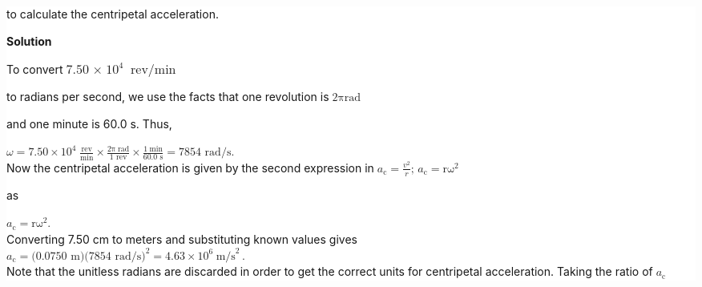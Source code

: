  to calculate the centripetal acceleration.

**Solution**

To convert <math xmlns="http://www.w3.org/1998/Math/MathML"> <semantics> <mrow> <mstyle mathsize="12pt"> <mrow> <mrow> <mn> 7 </mn> <mtext> . </mtext> <mrow> <mtext> 50 </mtext> <mo stretchy="false"> × </mo> <msup> <mtext> 10 </mtext> <mrow> <mstyle mathsize="8pt"> <mrow> <mrow> <mn> 4 </mn> </mrow> </mrow> </mstyle> </mrow> </msup> </mrow><mspace width="0.25em" /> <mrow> <mrow> <mtext> rev </mtext> </mrow> <mo stretchy="false"> / </mo> <mrow> <mtext> min </mtext> </mrow> </mrow> </mrow> </mrow> </mstyle> <mrow /> </mrow> <annotation encoding="StarMath 5.0"> size 12{7 "." "50" times "10" rSup { size 8{4} } {"rev"} slash {"min"} } {} </annotation> </semantics> </math>

 to radians per second, we use the facts that one revolution is <math xmlns="http://www.w3.org/1998/Math/MathML"><semantics><mrow><mrow><mrow><mn>2π</mn><mi /><mtext>rad</mtext></mrow></mrow><mrow /></mrow><annotation encoding="StarMath 5.0"> size 12{2π`"rad"} {}</annotation></semantics></math>

 and one minute is 60.0 s. Thus,

<div data-type="equation" id="eip-458">
<math xmlns="http://www.w3.org/1998/Math/MathML"><semantics><mrow><mrow><mrow><mrow><mi>ω</mi><mo stretchy="false">=</mo></mrow> <mtext>7.50</mtext><mo stretchy="false">×</mo><msup><mtext>10</mtext><mtext>4</mtext></msup><mrow><mspace width="0.25em" /><mrow><mrow><mfrac><mtext>rev</mtext><mtext>min</mtext></mfrac><mo stretchy="false">×</mo><mfrac><mrow><mn>2π</mn><mspace width="0.25em" /><mtext>rad</mtext></mrow><mtext>1 rev</mtext></mfrac></mrow><mo stretchy="false">×</mo><mfrac><mrow><mn>1</mn><mspace width="0.25em" /><mtext> min</mtext></mrow><mrow><mtext>60</mtext><mtext>.</mtext><mtext>0 s</mtext></mrow></mfrac></mrow><mo stretchy="false">=</mo><mtext>7854</mtext></mrow><mtext> rad/s.</mtext></mrow></mrow><mrow /></mrow><annotation encoding="StarMath 5.0"> size 12{ω="75","000" { {"rev"} over {"min"} } times { {2π" rad"} over {"1 rev"} } times { {1" min"} over {"60" "." "0 s"} } ="7850"" rad/s."} {}</annotation></semantics></math>
</div>
Now the centripetal acceleration is given by the second expression in <math xmlns="http://www.w3.org/1998/Math/MathML"><semantics><mrow><mrow><mrow><mrow><msub><mi>a</mi><mrow><mtext>c</mtext></mrow></msub><mo stretchy="false">=</mo><mfrac><msup><mi>v</mi><mrow><mn>2</mn></mrow></msup><mi>r</mi></mfrac></mrow><mi /><mi>; </mi><mrow><msub><mi>a</mi><mrow><mtext>c</mtext></mrow></msub><mo stretchy="false">=</mo><msup><mi fontstyle="italic">rω</mi><mrow><mn>2</mn></mrow></msup></mrow></mrow></mrow><mrow /></mrow><annotation encoding="StarMath 5.0"> size 12{a rSub { size 8{c} } = { {v rSup { size 8{2} } } over {r} } `; a rSub { size 8{c} } =rω rSup { size 8{2} } } {}</annotation></semantics></math>

 as

<div data-type="equation" id="eip-969">
<math xmlns="http://www.w3.org/1998/Math/MathML"><semantics><mrow><mrow><mrow><msub><mi>a</mi><mrow><mtext>c</mtext></mrow></msub><mo stretchy="false">=</mo><msup><mi fontstyle="italic">rω</mi><mrow><mn>2</mn></mrow></msup></mrow></mrow><mtext>.</mtext><mrow /></mrow><annotation encoding="StarMath 5.0"> size 12{a rSub { size 8{c} } =rω rSup { size 8{2} } "."} {}</annotation></semantics></math>
</div>
Converting 7.50 cm to meters and substituting known values gives

<div data-type="equation" id="eip-576">
<math xmlns="http://www.w3.org/1998/Math/MathML"><semantics><mrow><mrow><mrow><mrow><msub><mi>a</mi><mrow><mtext>c</mtext></mrow></msub><mo stretchy="false">=</mo><mo stretchy="false">(</mo></mrow><mn>0</mn><mtext>.</mtext><mtext>0750 m</mtext><mo stretchy="false">)</mo><mo stretchy="false">(</mo><mtext>7854 rad/s</mtext><mrow><msup><mo stretchy="false">)</mo><mrow><mn>2</mn></mrow></msup><mo stretchy="false">=</mo><mn>4</mn></mrow><mtext>.</mtext><mrow><mtext>63</mtext><mo stretchy="false">×</mo><msup><mtext>10</mtext><mrow><mn>6</mn></mrow></msup></mrow><mspace width="0.25em" /><msup><mtext> m/s</mtext><mrow><mn>2</mn></mrow></msup></mrow></mrow><mrow /><mo>.</mo></mrow><annotation encoding="StarMath 5.0"> size 12{a rSub { size 8{c} } = \( 0 "." "0750"" m" \) \( "7850"" rad/s" \) rSup { size 8{2} } =4 "." "62" times "10" rSup { size 8{6} } " m/s" rSup { size 8{2} } } {}</annotation></semantics></math>
</div>
Note that the unitless radians are discarded in order to get the correct units for centripetal acceleration. Taking the ratio of <math xmlns="http://www.w3.org/1998/Math/MathML"><semantics><mrow><mrow><msub><mi>a</mi><mrow><mtext>c</mtext></mrow></msub></mrow><mrow /></mrow><annotation encoding="StarMath 5.0"> size 12{a rSub { size 8{c} } } {}</annotation></semantics></math>
